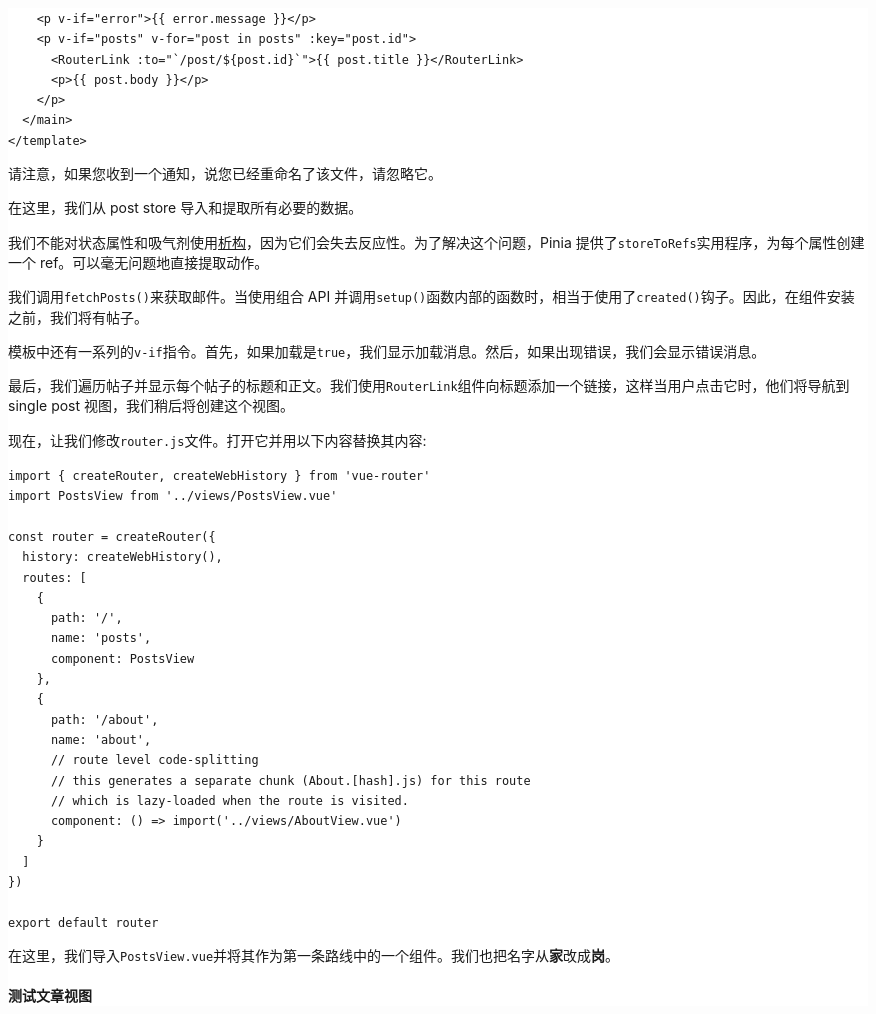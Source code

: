 ```
    <p v-if="error">{{ error.message }}</p>
    <p v-if="posts" v-for="post in posts" :key="post.id">
      <RouterLink :to="`/post/${post.id}`">{{ post.title }}</RouterLink>
      <p>{{ post.body }}</p>
    </p>
  </main>
</template>

```

请注意，如果您收到一个通知，说您已经重命名了该文件，请忽略它。

在这里，我们从 post store 导入和提取所有必要的数据。

我们不能对状态属性和吸气剂使用[析构](https://developer.mozilla.org/en-US/docs/Web/JavaScript/Reference/Operators/Destructuring_assignment)，因为它们会失去反应性。为了解决这个问题，Pinia 提供了`storeToRefs`实用程序，为每个属性创建一个 ref。可以毫无问题地直接提取动作。

我们调用`fetchPosts()`来获取邮件。当使用组合 API 并调用`setup()`函数内部的函数时，相当于使用了`created()`钩子。因此，在组件安装之前，我们将有帖子。

模板中还有一系列的`v-if`指令。首先，如果加载是`true`，我们显示加载消息。然后，如果出现错误，我们会显示错误消息。

最后，我们遍历帖子并显示每个帖子的标题和正文。我们使用`RouterLink`组件向标题添加一个链接，这样当用户点击它时，他们将导航到 single post 视图，我们稍后将创建这个视图。

现在，让我们修改`router.js`文件。打开它并用以下内容替换其内容:

```
import { createRouter, createWebHistory } from 'vue-router'
import PostsView from '../views/PostsView.vue'

const router = createRouter({
  history: createWebHistory(), 
  routes: [
    {
      path: '/',
      name: 'posts',
      component: PostsView
    },
    {
      path: '/about',
      name: 'about',
      // route level code-splitting
      // this generates a separate chunk (About.[hash].js) for this route
      // which is lazy-loaded when the route is visited.
      component: () => import('../views/AboutView.vue')
    }
  ]
})

export default router

```

在这里，我们导入`PostsView.vue`并将其作为第一条路线中的一个组件。我们也把名字从**家**改成**岗**。

#### 测试文章视图
